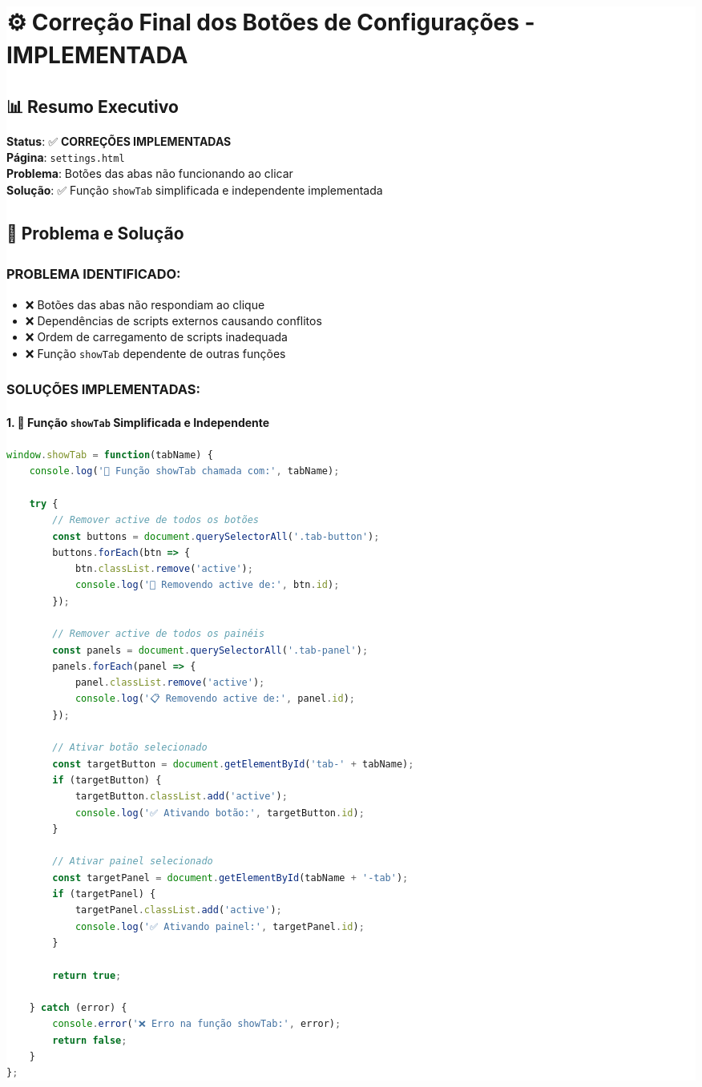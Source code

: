 # ⚙️ Correção Final dos Botões de Configurações - IMPLEMENTADA

## 📊 Resumo Executivo

**Status**: ✅ **CORREÇÕES IMPLEMENTADAS**  
**Página**: `settings.html`  
**Problema**: Botões das abas não funcionando ao clicar  
**Solução**: ✅ Função `showTab` simplificada e independente implementada

## 🎯 Problema e Solução

### **PROBLEMA IDENTIFICADO:**
- ❌ Botões das abas não respondiam ao clique
- ❌ Dependências de scripts externos causando conflitos
- ❌ Ordem de carregamento de scripts inadequada
- ❌ Função `showTab` dependente de outras funções

### **SOLUÇÕES IMPLEMENTADAS:**

#### **1. 🔧 Função `showTab` Simplificada e Independente**
```javascript
window.showTab = function(tabName) {
    console.log('🔄 Função showTab chamada com:', tabName);
    
    try {
        // Remover active de todos os botões
        const buttons = document.querySelectorAll('.tab-button');
        buttons.forEach(btn => {
            btn.classList.remove('active');
            console.log('🔘 Removendo active de:', btn.id);
        });
        
        // Remover active de todos os painéis
        const panels = document.querySelectorAll('.tab-panel');
        panels.forEach(panel => {
            panel.classList.remove('active');
            console.log('📋 Removendo active de:', panel.id);
        });
        
        // Ativar botão selecionado
        const targetButton = document.getElementById('tab-' + tabName);
        if (targetButton) {
            targetButton.classList.add('active');
            console.log('✅ Ativando botão:', targetButton.id);
        }
        
        // Ativar painel selecionado
        const targetPanel = document.getElementById(tabName + '-tab');
        if (targetPanel) {
            targetPanel.classList.add('active');
            console.log('✅ Ativando painel:', targetPanel.id);
        }
        
        return true;
        
    } catch (error) {
        console.error('❌ Erro na função showTab:', error);
        return false;
    }
};
```